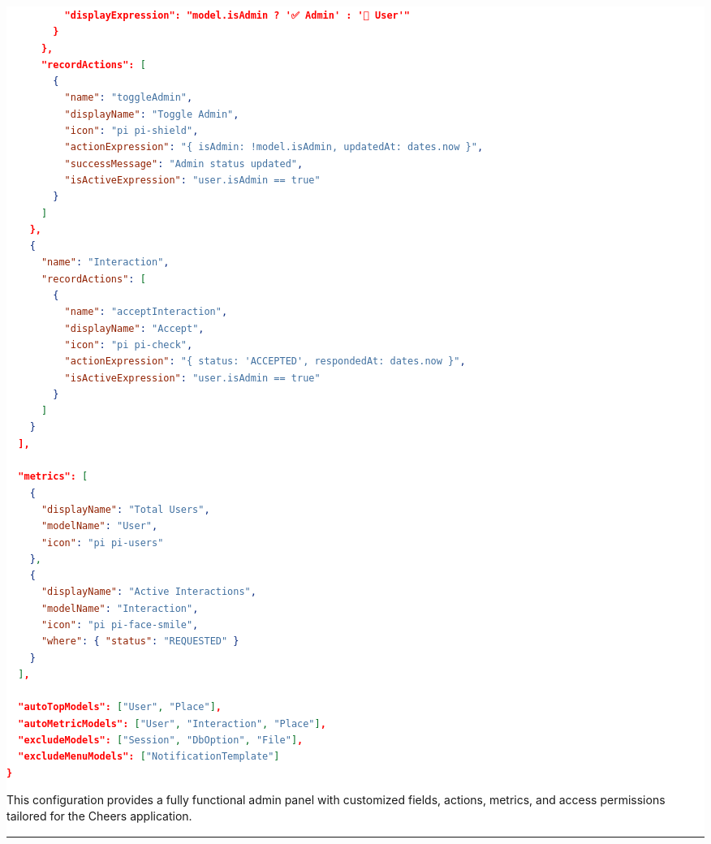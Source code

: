 ```json
          "displayExpression": "model.isAdmin ? '✅ Admin' : '👤 User'"
        }
      },
      "recordActions": [
        {
          "name": "toggleAdmin",
          "displayName": "Toggle Admin",
          "icon": "pi pi-shield",
          "actionExpression": "{ isAdmin: !model.isAdmin, updatedAt: dates.now }",
          "successMessage": "Admin status updated",
          "isActiveExpression": "user.isAdmin == true"
        }
      ]
    },
    {
      "name": "Interaction",
      "recordActions": [
        {
          "name": "acceptInteraction",
          "displayName": "Accept",
          "icon": "pi pi-check",
          "actionExpression": "{ status: 'ACCEPTED', respondedAt: dates.now }",
          "isActiveExpression": "user.isAdmin == true"
        }
      ]
    }
  ],

  "metrics": [
    {
      "displayName": "Total Users",
      "modelName": "User",
      "icon": "pi pi-users"
    },
    {
      "displayName": "Active Interactions",
      "modelName": "Interaction",
      "icon": "pi pi-face-smile",
      "where": { "status": "REQUESTED" }
    }
  ],

  "autoTopModels": ["User", "Place"],
  "autoMetricModels": ["User", "Interaction", "Place"],
  "excludeModels": ["Session", "DbOption", "File"],
  "excludeMenuModels": ["NotificationTemplate"]
}
```

This configuration provides a fully functional admin panel with customized fields, actions, metrics, and access permissions tailored for the Cheers application.

---